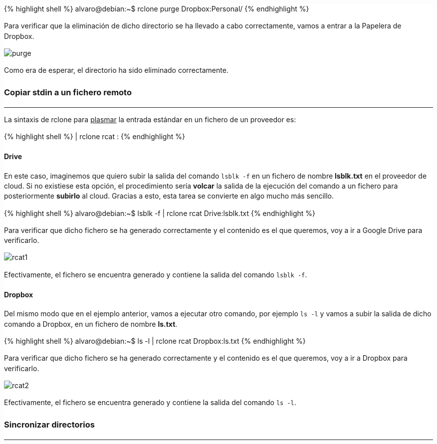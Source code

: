 {% highlight shell %}
alvaro@debian:~$ rclone purge Dropbox:Personal/
{% endhighlight %}

Para verificar que la eliminación de dicho directorio se ha llevado a cabo correctamente, vamos a entrar a la Papelera de Dropbox.

![purge](https://i.ibb.co/J7cgCz5/Captura-de-pantalla-de-2020-10-01-21-06-03.png "rclone purge")

Como era de esperar, el directorio ha sido eliminado correctamente.

### Copiar stdin a un fichero remoto

---

La sintaxis de rclone para [plasmar](https://rclone.org/commands/rclone_rcat/) la entrada estándar en un fichero de un proveedor es:

{% highlight shell %}
<stdin> | rclone rcat <proveedor>:<ruta>
{% endhighlight %}

#### Drive

En este caso, imaginemos que quiero subir la salida del comando `lsblk -f` en un fichero de nombre **lsblk.txt** en el proveedor de cloud. Si no existiese esta opción, el procedimiento sería **volcar** la salida de la ejecución del comando a un fichero para posteriormente **subirlo** al cloud. Gracias a esto, esta tarea se convierte en algo mucho más sencillo.

{% highlight shell %}
alvaro@debian:~$ lsblk -f | rclone rcat Drive:lsblk.txt
{% endhighlight %}

Para verificar que dicho fichero se ha generado correctamente y el contenido es el que queremos, voy a ir a Google Drive para verificarlo.

![rcat1](https://i.ibb.co/nmzGhp5/Captura-de-pantalla-de-2020-10-01-21-11-45.png "rclone rcat")

Efectivamente, el fichero se encuentra generado y contiene la salida del comando `lsblk -f`.

#### Dropbox

Del mismo modo que en el ejemplo anterior, vamos a ejecutar otro comando, por ejemplo `ls -l` y vamos a subir la salida de dicho comando a Dropbox, en un fichero de nombre **ls.txt**.

{% highlight shell %}
alvaro@debian:~$ ls -l | rclone rcat Dropbox:ls.txt
{% endhighlight %}

Para verificar que dicho fichero se ha generado correctamente y el contenido es el que queremos, voy a ir a Dropbox para verificarlo.

![rcat2](https://i.ibb.co/k1DGSc2/Captura-de-pantalla-de-2020-10-01-21-12-55.png "rclone rcat")

Efectivamente, el fichero se encuentra generado y contiene la salida del comando `ls -l`.

### Sincronizar directorios

---